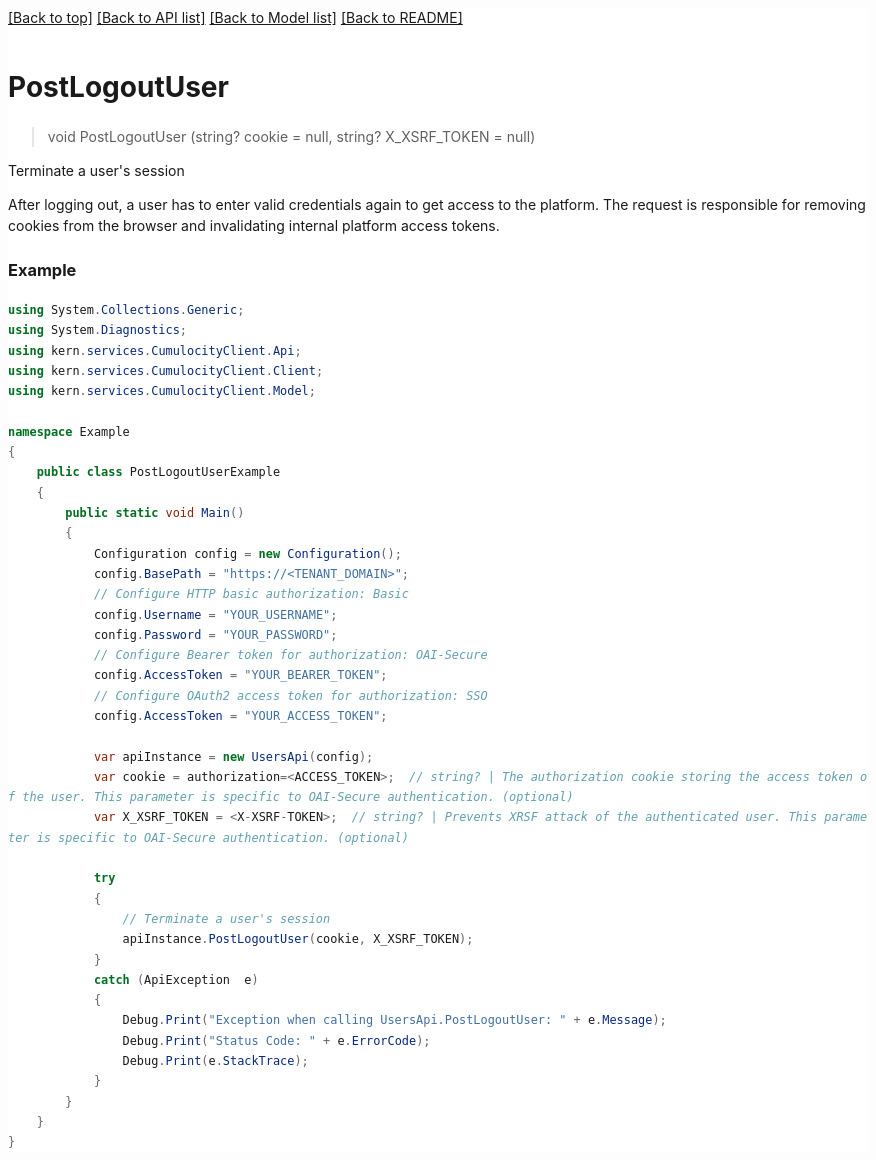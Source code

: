 [[Back to top]](#) [[Back to API list]](../README.md#documentation-for-api-endpoints) [[Back to Model list]](../README.md#documentation-for-models) [[Back to README]](../README.md)

<a name="postlogoutuser"></a>
# **PostLogoutUser**
> void PostLogoutUser (string? cookie = null, string? X_XSRF_TOKEN = null)

Terminate a user's session

After logging out, a user has to enter valid credentials again to get access to the platform.  The request is responsible for removing cookies from the browser and invalidating internal platform access tokens. 

### Example
```csharp
using System.Collections.Generic;
using System.Diagnostics;
using kern.services.CumulocityClient.Api;
using kern.services.CumulocityClient.Client;
using kern.services.CumulocityClient.Model;

namespace Example
{
    public class PostLogoutUserExample
    {
        public static void Main()
        {
            Configuration config = new Configuration();
            config.BasePath = "https://<TENANT_DOMAIN>";
            // Configure HTTP basic authorization: Basic
            config.Username = "YOUR_USERNAME";
            config.Password = "YOUR_PASSWORD";
            // Configure Bearer token for authorization: OAI-Secure
            config.AccessToken = "YOUR_BEARER_TOKEN";
            // Configure OAuth2 access token for authorization: SSO
            config.AccessToken = "YOUR_ACCESS_TOKEN";

            var apiInstance = new UsersApi(config);
            var cookie = authorization=<ACCESS_TOKEN>;  // string? | The authorization cookie storing the access token of the user. This parameter is specific to OAI-Secure authentication. (optional) 
            var X_XSRF_TOKEN = <X-XSRF-TOKEN>;  // string? | Prevents XRSF attack of the authenticated user. This parameter is specific to OAI-Secure authentication. (optional) 

            try
            {
                // Terminate a user's session
                apiInstance.PostLogoutUser(cookie, X_XSRF_TOKEN);
            }
            catch (ApiException  e)
            {
                Debug.Print("Exception when calling UsersApi.PostLogoutUser: " + e.Message);
                Debug.Print("Status Code: " + e.ErrorCode);
                Debug.Print(e.StackTrace);
            }
        }
    }
}
```
